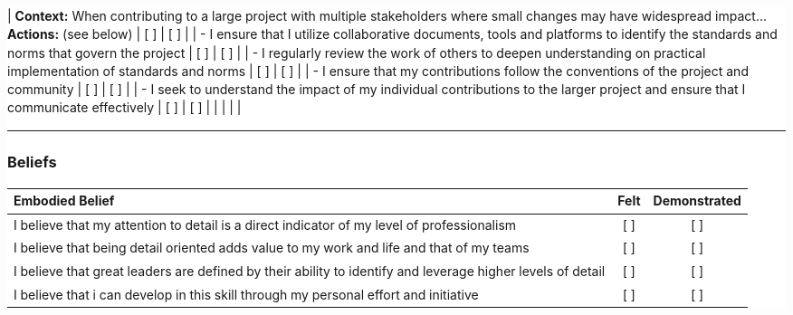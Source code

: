 | **Context:** When contributing to a large project with multiple stakeholders where small changes may have widespread impact... **Actions:** (see below) | [ ] | [ ] |
| - I ensure that I utilize collaborative documents, tools and platforms to identify the standards and norms that govern the project | [ ] | [ ] |
| - I regularly review the work of others to deepen understanding on practical implementation of standards and norms | [ ] | [ ] |
| - I ensure that my contributions follow the conventions of the project and community | [ ] | [ ] |
| - I seek to understand the impact of my individual contributions to the larger project and ensure that I communicate effectively | [ ] | [ ] |
| | | |


---


### Beliefs


| Embodied Belief | Felt | Demonstrated |
|:---|:---:|:---:|
| I believe that my attention to detail is a direct indicator of my level of professionalism | [ ] | [ ] |
| I believe that being detail oriented adds value to my work and life and that of my teams | [ ] | [ ] |
| I believe that great leaders are defined by their ability to identify and leverage higher levels of detail | [ ] | [ ] |
| I believe that i can develop in this skill through my personal effort and initiative | [ ] | [ ] |